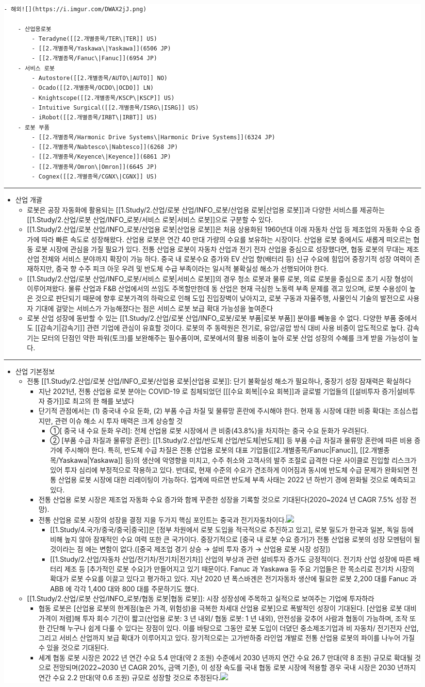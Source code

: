 	- 해외![](https://i.imgur.com/DWAX2jJ.png)

		- 산업용로봇
			- Teradyne([[2.개별종목/TER\|TER]] US)
			- [[2.개별종목/Yaskawa\|Yaskawa]](6506 JP)
			- [[2.개별종목/Fanuc\|Fanuc]](6954 JP)
		- 서비스 로봇
			- Autostore([[2.개별종목/AUTO\|AUTO]] NO)
			- Ocado([[2.개별종목/OCDO\|OCDO]] LN) 
			- Knightscope([[2.개별종목/KSCP\|KSCP]] US)
			- Intuitive Surgical([[2.개별종목/ISRG\|ISRG]] US)
			- iRobot([[2.개별종목/IRBT\|IRBT]] US)
		- 로봇 부품
			- [[2.개별종목/Harmonic Drive Systems\|Harmonic Drive Systems]](6324 JP)
			- [[2.개별종목/Nabtesco\|Nabtesco]](6268 JP) 
			- [[2.개별종목/Keyence\|Keyence]](6861 JP)
			- [[2.개별종목/Omron\|Omron]](6645 JP) 
			- Cognex([[2.개별종목/CGNX\|CGNX]] US) 

---

- 산업 개괄
	- 로봇은 공장 자동화에 활용되는 [[1.Study/2.산업/로봇 산업/INFO_로봇/산업용 로봇\|산업용 로봇]]과 다양한 서비스를 제공하는 [[1.Study/2.산업/로봇 산업/INFO_로봇/서비스 로봇\|서비스 로봇]]으로 구분할 수 있다. 
	- [[1.Study/2.산업/로봇 산업/INFO_로봇/산업용 로봇\|산업용 로봇]]은 처음 상용화된 1960년대 이래 자동차 산업 등 제조업의 자동화 수요 증가에 따라 빠른 속도로 성장해왔다. 산업용 로봇은 연간 40 만대 가량의 수요를 보유하는 시장이다. 산업용 로봇 중에서도 새롭게 떠오르는 협동 로봇 시장에 관심을 가질 필요가 있다. 전통 산업용 로봇이 자동차 산업과 전기 전자 산업을 중심으로 성장했다면, 협동 로봇의 무대는 제조산업 전체와 서비스 분야까지 확장이 가능 하다. 중국 내 로봇수요 증가와 EV 산업 향(배터리 등) 신규 수요에 힘입어 중장기적 성장 여력이 존재하지만, 중국 향 수주 피크 아웃 우려 및 반도체 수급 부족이라는 일시적 불확실성 해소가 선행되어야 한다.
	- [[1.Study/2.산업/로봇 산업/INFO_로봇/서비스 로봇\|서비스 로봇]]의 경우 청소 로봇과 물류 로봇, 의료 로봇을 중심으로 초기 시장 형성이 이루어져왔다. 물류 산업과 F&B 산업에서의 쓰임도 주목할만한데 동 산업은 현재 극심한 노동력 부족 문제를 겪고 있으며, 로봇 수용성이 높은 것으로 판단되기 때문에 향후 로봇가격의 하락으로 인해 도입 진입장벽이 낮아지고, 로봇 구동과 자율주행, 사물인식 기술의 발전으로 사용자 기대에 걸맞는 서비스가 가능해졌다는 점은 서비스 로봇 보급 확대 가능성을 높여준다
	- 로봇 산업 성장에 동반할 수 있는 [[1.Study/2.산업/로봇 산업/INFO_로봇/로봇 부품\|로봇 부품]] 분야를 빼놓을 수 없다. 다양한 부품 중에서도 [[감속기\|감속기]] 관련 기업에 관심이 유효할 것이다. 로봇의 주 동력원은 전기로, 유압/공압 방식 대비 사용 비중이 압도적으로 높다. 감속기는 모터의 단점인 약한 파워(토크)를 보완해주는 필수품이며, 로봇에서의 활용 비중이 높아 로봇 산업 성장의 수혜를 크게 받을 가능성이 높다.

---

- 산업 기본정보
	- 전통 [[1.Study/2.산업/로봇 산업/INFO_로봇/산업용 로봇\|산업용 로봇]]: 단기 불확실성 해소가 필요하나, 중장기 성장 잠재력은 확실하다
		- 지난 2021년, 전통 산업용 로봇 분야는 COVID-19 로 침체되었던 [[[수요 회복\|[수요 회복]]과 글로벌 기업들의 [[설비투자 증가\|설비투자 증가]]로 최고의 한 해를 보냈다
		- 단기적 관점에서는 (1) 중국내 수요 둔화, (2) 부품 수급 차질 및 물류망 혼란에 주시해야 한다. 현재 동 시장에 대한 비중 확대는 조심스럽지만, 관련 이슈 해소 시 투자 매력은 크게 상승할 것
			- ①[ 중국 내 수요 둔화 우려]: 전체 산업용 로봇 시장에서 큰 비중(43.8%)을 차지하는 중국 수요 둔화가 우려된다. 
			- ② [부품 수급 차질과 물류망 혼란]: [[1.Study/2.산업/반도체 산업/반도체\|반도체]] 등 부품 수급 차질과 물류망 혼란에 따른 비용 증가에 주시해야 한다. 특히, 반도체 수급 차질은 전통 산업용 로봇의 대표 기업들([[2.개별종목/Fanuc\|Fanuc]], [[2.개별종목/Yaskawa\|Yaskawa]] 등)의 생산에 악영향을 미치고, 수주 취소와 고객사의 발주 조절로 급격한 다운 사이클로 진입할 리스크가 있어 투자 심리에 부정적으로 작용하고 있다. 반대로, 현재 수준의 수요가 견조하게 이어짐과 동시에 반도체 수급 문제가 완화되면 전통 산업용 로봇 시장에 대한 리레이팅이 가능하다. 업계에 따르면 반도체 부족 사태는 2022 년 하반기 경에 완화될 것으로 예측되고 있다.
		- 전통 산업용 로봇 시장은 제조업 자동화 수요 증가와 함께 꾸준한 성장을 기록할 것으로 기대된다(2020~2024 년 CAGR 7.5% 성장 전망). 
		- 전통 산업용 로봇 시장의 성장을 결정 지을 두가지 핵심 포인트는 중국과 전기자동차이다.![](https://i.imgur.com/tZ4ybM7.png)
			-  [[1.Study/4.국가/중국/중국\|중국]]은 [정부 차원에서 로봇 도입을 적극적으로 추진하고 있고], 로봇 밀도가 한국과 일본, 독일 등에 비해 높지 않아 잠재적인 수요 여력 또한 큰 국가이다. 중장기적으로 [중국 내 로봇 수요 증가]가 전통 산업용 로봇의 성장 모멘텀이 될 것이라는 점 에는 변함이 없다.([중국 제조업 경기 상승 → 설비 투자 증가 → 산업용 로봇 시장 성장])
			- [[1.Study/2.산업/자동차 산업/전기차/전기차\|전기차]] 산업의 부상과 관련 설비투자 증가도 긍정적이다. 전기차 산업 성장에 따른 배터리 제조 등 [추가적인 로봇 수요]가 만들어지고 있기 때문이다. Fanuc 과 Yaskawa 등 주요 기업들은 한 목소리로 전기차 시장의 확대가 로봇 수요를 이끌고 있다고 평가하고 있다. 지난 2020 년 폭스바겐은 전기자동차 생산에 필요한 로봇 2,200 대를 Fanuc 과 ABB 에 각각 1,400 대와 800 대를 주문하기도 했다.
	- [[1.Study/2.산업/로봇 산업/INFO_로봇/협동 로봇\|협동 로봇]]: 시장 성장성에 주목하고 실적으로 보여주는 기업에 투자하라
		- 협동 로봇은 [산업용 로봇의 한계점(높은 가격, 위험성)을 극복한 차세대 산업용 로봇]으로 폭발적인 성장이 기대된다. [산업용 로봇 대비 가격이 저렴]해 투자 회수 기간이 짧고(산업용 로봇: 3 년 내외/ 협동 로봇: 1 년 내외), 안전성을 갖추어 사람과 협동이 가능하며, 조작 또한 간단해 누구나 쉽게 다룰 수 있다는 장점이 있다. 이를 바탕으로 그동안 로봇 도입이 더뎠던 중소제조기업과 비 자동차/ 전기전자 산업, 그리고 서비스 산업까지 보급 확대가 이루어지고 있다. 장기적으로는 고가반하중 라인업 개발로 전통 산업용 로봇의 파이를 나누어 가질 수 있을 것으로 기대된다.
		- 세계 협동 로봇 시장은 2022 년 연간 수요 5.4 만대(약 2 조원) 수준에서 2030 년까지 연간 수요 26.7 만대(약 8 조원) 규모로 확대될 것으로 전망되며(2022~2030 년 CAGR 20%, 금액 기준), 이 성장 속도를 국내 협동 로봇 시장에 적용할 경우 국내 시장은 2030 년까지 연간 수요 2.2 만대(약 0.6 조원) 규모로 성장할 것으로 추정된다.![](https://i.imgur.com/YL6rYiD.png)